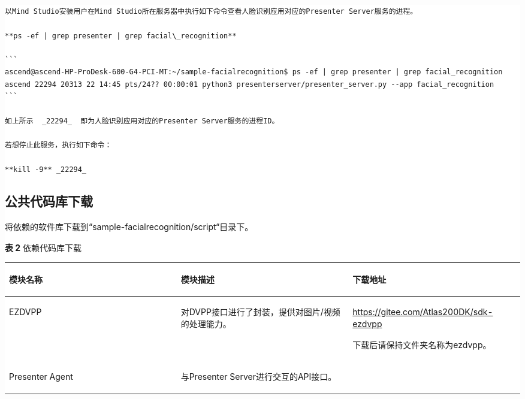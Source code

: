     以Mind Studio安装用户在Mind Studio所在服务器中执行如下命令查看人脸识别应用对应的Presenter Server服务的进程。

    **ps -ef | grep presenter | grep facial\_recognition**

    ```
    ascend@ascend-HP-ProDesk-600-G4-PCI-MT:~/sample-facialrecognition$ ps -ef | grep presenter | grep facial_recognition
    ascend 22294 20313 22 14:45 pts/24?? 00:00:01 python3 presenterserver/presenter_server.py --app facial_recognition
    ```

    如上所示  _22294_  即为人脸识别应用对应的Presenter Server服务的进程ID。

    若想停止此服务，执行如下命令：

    **kill -9** _22294_


## 公共代码库下载<a name="zh-cn_topic_0182554631_section158977311307"></a>

将依赖的软件库下载到“sample-facialrecognition/script“目录下。

**表 2**  依赖代码库下载

<a name="zh-cn_topic_0182554631_table1271020412443"></a>
<table><thead align="left"><tr id="zh-cn_topic_0182554631_row13710144154411"><th class="cellrowborder" valign="top" width="33.33333333333333%" id="mcps1.2.4.1.1"><p id="zh-cn_topic_0182554631_p1371014419447"><a name="zh-cn_topic_0182554631_p1371014419447"></a><a name="zh-cn_topic_0182554631_p1371014419447"></a>模块名称</p>
</th>
<th class="cellrowborder" valign="top" width="33.33333333333333%" id="mcps1.2.4.1.2"><p id="zh-cn_topic_0182554631_p207101347444"><a name="zh-cn_topic_0182554631_p207101347444"></a><a name="zh-cn_topic_0182554631_p207101347444"></a>模块描述</p>
</th>
<th class="cellrowborder" valign="top" width="33.33333333333333%" id="mcps1.2.4.1.3"><p id="zh-cn_topic_0182554631_p871019424412"><a name="zh-cn_topic_0182554631_p871019424412"></a><a name="zh-cn_topic_0182554631_p871019424412"></a>下载地址</p>
</th>
</tr>
</thead>
<tbody><tr id="zh-cn_topic_0182554631_row971014444418"><td class="cellrowborder" valign="top" width="33.33333333333333%" headers="mcps1.2.4.1.1 "><p id="zh-cn_topic_0182554631_p11710548449"><a name="zh-cn_topic_0182554631_p11710548449"></a><a name="zh-cn_topic_0182554631_p11710548449"></a>EZDVPP</p>
</td>
<td class="cellrowborder" valign="top" width="33.33333333333333%" headers="mcps1.2.4.1.2 "><p id="zh-cn_topic_0182554631_p1771117413440"><a name="zh-cn_topic_0182554631_p1771117413440"></a><a name="zh-cn_topic_0182554631_p1771117413440"></a>对DVPP接口进行了封装，提供对图片/视频的处理能力。</p>
</td>
<td class="cellrowborder" valign="top" width="33.33333333333333%" headers="mcps1.2.4.1.3 "><p id="zh-cn_topic_0182554631_p17112404416"><a name="zh-cn_topic_0182554631_p17112404416"></a><a name="zh-cn_topic_0182554631_p17112404416"></a><a href="https://gitee.com/Atlas200DK/sdk-ezdvpp" target="_blank" rel="noopener noreferrer">https://gitee.com/Atlas200DK/sdk-ezdvpp</a></p>
<p id="zh-cn_topic_0182554631_p8711344441"><a name="zh-cn_topic_0182554631_p8711344441"></a><a name="zh-cn_topic_0182554631_p8711344441"></a>下载后请保持文件夹名称为ezdvpp。</p>
</td>
</tr>
<tr id="zh-cn_topic_0182554631_row5711846445"><td class="cellrowborder" valign="top" width="33.33333333333333%" headers="mcps1.2.4.1.1 "><p id="zh-cn_topic_0182554631_p1171111418446"><a name="zh-cn_topic_0182554631_p1171111418446"></a><a name="zh-cn_topic_0182554631_p1171111418446"></a>Presenter Agent</p>
</td>
<td class="cellrowborder" valign="top" width="33.33333333333333%" headers="mcps1.2.4.1.2 "><p id="zh-cn_topic_0182554631_p4711441449"><a name="zh-cn_topic_0182554631_p4711441449"></a><a name="zh-cn_topic_0182554631_p4711441449"></a>与Presenter Server进行交互的API接口。</p>
</td>